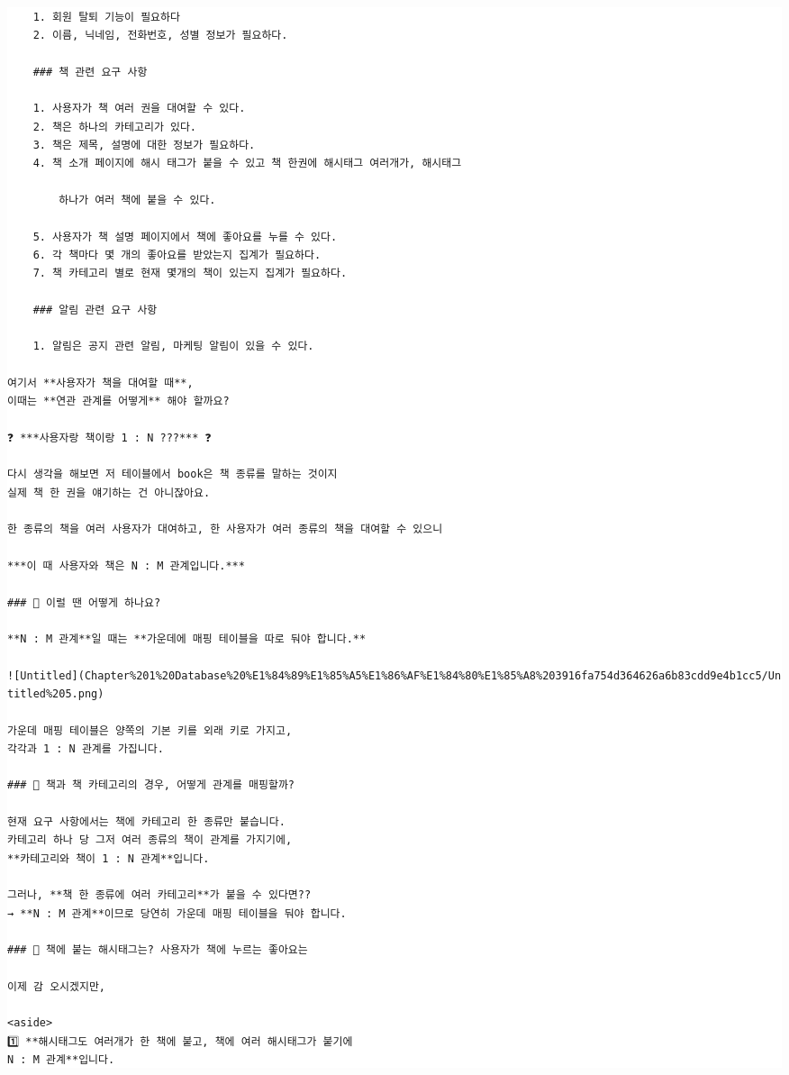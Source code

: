         1. 회원 탈퇴 기능이 필요하다
        2. 이름, 닉네임, 전화번호, 성별 정보가 필요하다.
        
        ### 책 관련 요구 사항
        
        1. 사용자가 책 여러 권을 대여할 수 있다.
        2. 책은 하나의 카테고리가 있다.
        3. 책은 제목, 설명에 대한 정보가 필요하다.
        4. 책 소개 페이지에 해시 태그가 붙을 수 있고 책 한권에 해시태그 여러개가, 해시태그 
            
            하나가 여러 책에 붙을 수 있다.
            
        5. 사용자가 책 설명 페이지에서 책에 좋아요를 누를 수 있다.
        6. 각 책마다 몇 개의 좋아요를 받았는지 집계가 필요하다.
        7. 책 카테고리 별로 현재 몇개의 책이 있는지 집계가 필요하다.
        
        ### 알림 관련 요구 사항
        
        1. 알림은 공지 관련 알림, 마케팅 알림이 있을 수 있다.
    
    여기서 **사용자가 책을 대여할 때**,
    이때는 **연관 관계를 어떻게** 해야 할까요?
    
    ❓ ***사용자랑 책이랑 1 : N ???*** ❓
    
    다시 생각을 해보면 저 테이블에서 book은 책 종류를 말하는 것이지
    실제 책 한 권을 얘기하는 건 아니잖아요.
    
    한 종류의 책을 여러 사용자가 대여하고, 한 사용자가 여러 종류의 책을 대여할 수 있으니
    
    ***이 때 사용자와 책은 N : M 관계입니다.***
    
    ### 🤔 이럴 땐 어떻게 하나요?
    
    **N : M 관계**일 때는 **가운데에 매핑 테이블을 따로 둬야 합니다.**
    
    ![Untitled](Chapter%201%20Database%20%E1%84%89%E1%85%A5%E1%86%AF%E1%84%80%E1%85%A8%203916fa754d364626a6b83cdd9e4b1cc5/Untitled%205.png)
    
    가운데 매핑 테이블은 양쪽의 기본 키를 외래 키로 가지고,
    각각과 1 : N 관계를 가집니다.
    
    ### 🤔 책과 책 카테고리의 경우, 어떻게 관계를 매핑할까?
    
    현재 요구 사항에서는 책에 카테고리 한 종류만 붙습니다.
    카테고리 하나 당 그저 여러 종류의 책이 관계를 가지기에,
    **카테고리와 책이 1 : N 관계**입니다.
    
    그러나, **책 한 종류에 여러 카테고리**가 붙을 수 있다면??
    → **N : M 관계**이므로 당연히 가운데 매핑 테이블을 둬야 합니다.
    
    ### 🤔 책에 붙는 해시태그는? 사용자가 책에 누르는 좋아요는
    
    이제 감 오시겠지만,
    
    <aside>
    1️⃣ **해시태그도 여러개가 한 책에 붙고, 책에 여러 해시태그가 붙기에
    N : M 관계**입니다.
    
